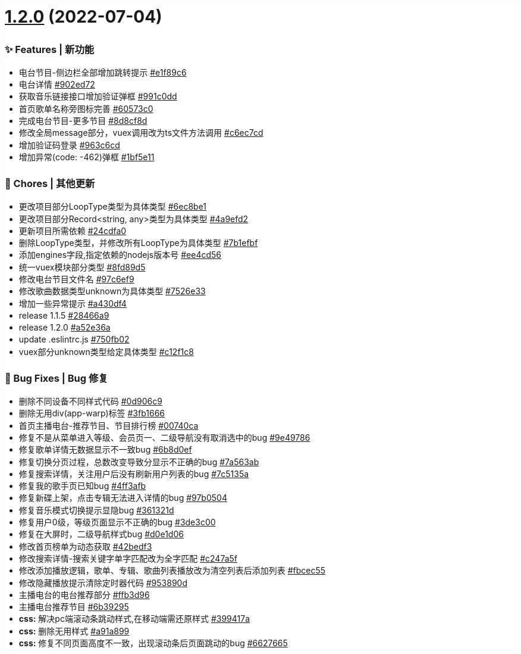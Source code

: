 

# [1.2.0](https://github.com/xlz122/NeteaseCloudMusic/compare/v1.1.5...v1.2.0) (2022-07-04)


### ✨ Features | 新功能

* 电台节目-侧边栏全部增加跳转提示 [#e1f89c6](https://github.com/xlz122/NeteaseCloudMusic/commit/e1f89c6) 
* 电台详情 [#902ed72](https://github.com/xlz122/NeteaseCloudMusic/commit/902ed72) 
* 获取音乐链接接口增加验证弹框 [#991c0dd](https://github.com/xlz122/NeteaseCloudMusic/commit/991c0dd) 
* 首页歌单名称旁图标完善 [#60573c0](https://github.com/xlz122/NeteaseCloudMusic/commit/60573c0) 
* 完成电台节目-更多节目 [#8d8cf8d](https://github.com/xlz122/NeteaseCloudMusic/commit/8d8cf8d) 
* 修改全局message部分，vuex调用改为ts文件方法调用 [#c6ec7cd](https://github.com/xlz122/NeteaseCloudMusic/commit/c6ec7cd) 
* 增加验证码登录 [#963c6cd](https://github.com/xlz122/NeteaseCloudMusic/commit/963c6cd) 
* 增加异常(code: -462)弹框 [#1bf5e11](https://github.com/xlz122/NeteaseCloudMusic/commit/1bf5e11) 


### 🎫 Chores | 其他更新

* 更改项目部分LoopType类型为具体类型 [#6ec8be1](https://github.com/xlz122/NeteaseCloudMusic/commit/6ec8be1) 
* 更改项目部分Record<string, any>类型为具体类型 [#4a9efd2](https://github.com/xlz122/NeteaseCloudMusic/commit/4a9efd2) 
* 更新项目所需依赖 [#24cdfa0](https://github.com/xlz122/NeteaseCloudMusic/commit/24cdfa0) 
* 删除LoopType类型，并修改所有LoopType为具体类型 [#7b1efbf](https://github.com/xlz122/NeteaseCloudMusic/commit/7b1efbf) 
* 添加engines字段,指定依赖的nodejs版本号 [#ee4cd56](https://github.com/xlz122/NeteaseCloudMusic/commit/ee4cd56) 
* 统一vuex模块部分类型 [#8fd89d5](https://github.com/xlz122/NeteaseCloudMusic/commit/8fd89d5) 
* 修改电台节目文件名 [#97c6ef9](https://github.com/xlz122/NeteaseCloudMusic/commit/97c6ef9) 
* 修改歌曲数据类型unknown为具体类型 [#7526e33](https://github.com/xlz122/NeteaseCloudMusic/commit/7526e33) 
* 增加一些异常提示 [#a430df4](https://github.com/xlz122/NeteaseCloudMusic/commit/a430df4) 
* release 1.1.5 [#28466a9](https://github.com/xlz122/NeteaseCloudMusic/commit/28466a9) 
* release 1.2.0 [#a52e36a](https://github.com/xlz122/NeteaseCloudMusic/commit/a52e36a) 
* update .eslintrc.js [#750fb02](https://github.com/xlz122/NeteaseCloudMusic/commit/750fb02) 
* vuex部分unknown类型给定具体类型 [#c12f1c8](https://github.com/xlz122/NeteaseCloudMusic/commit/c12f1c8) 


### 🐛 Bug Fixes | Bug 修复

* 删除不同设备不同样式代码 [#0d906c9](https://github.com/xlz122/NeteaseCloudMusic/commit/0d906c9) 
* 删除无用div(app-warp)标签 [#3fb1666](https://github.com/xlz122/NeteaseCloudMusic/commit/3fb1666) 
* 首页主播电台-推荐节目、节目排行榜 [#00740ca](https://github.com/xlz122/NeteaseCloudMusic/commit/00740ca) 
* 修复不是从菜单进入等级、会员页一、二级导航没有取消选中的bug [#9e49786](https://github.com/xlz122/NeteaseCloudMusic/commit/9e49786) 
* 修复歌单详情无数据显示不一致bug [#6b8d0ef](https://github.com/xlz122/NeteaseCloudMusic/commit/6b8d0ef) 
* 修复切换分页过程，总数改变导致分显示不正确的bug [#7a563ab](https://github.com/xlz122/NeteaseCloudMusic/commit/7a563ab) 
* 修复搜索详情，关注用户后没有刷新用户列表的bug [#7c5135a](https://github.com/xlz122/NeteaseCloudMusic/commit/7c5135a) 
* 修复我的歌手页已知bug [#4ff3afb](https://github.com/xlz122/NeteaseCloudMusic/commit/4ff3afb) 
* 修复新碟上架，点击专辑无法进入详情的bug [#97b0504](https://github.com/xlz122/NeteaseCloudMusic/commit/97b0504) 
* 修复音乐模式切换提示显隐bug [#361321d](https://github.com/xlz122/NeteaseCloudMusic/commit/361321d) 
* 修复用户0级，等级页面显示不正确的bug [#3de3c00](https://github.com/xlz122/NeteaseCloudMusic/commit/3de3c00) 
* 修复在大屏时，二级导航样式bug [#d0e1d06](https://github.com/xlz122/NeteaseCloudMusic/commit/d0e1d06) 
* 修改首页榜单为动态获取 [#42bedf3](https://github.com/xlz122/NeteaseCloudMusic/commit/42bedf3) 
* 修改搜索详情-搜索关键字单字匹配改为全字匹配 [#c247a5f](https://github.com/xlz122/NeteaseCloudMusic/commit/c247a5f) 
* 修改添加播放逻辑，歌单、专辑、歌曲列表播放改为清空列表后添加列表 [#fbcec55](https://github.com/xlz122/NeteaseCloudMusic/commit/fbcec55) 
* 修改隐藏播放提示清除定时器代码 [#953890d](https://github.com/xlz122/NeteaseCloudMusic/commit/953890d) 
* 主播电台的电台推荐部分 [#ffb3d96](https://github.com/xlz122/NeteaseCloudMusic/commit/ffb3d96) 
* 主播电台推荐节目 [#6b39295](https://github.com/xlz122/NeteaseCloudMusic/commit/6b39295) 
* **css:** 解决pc端滚动条跳动样式,在移动端需还原样式 [#399417a](https://github.com/xlz122/NeteaseCloudMusic/commit/399417a) 
* **css:** 删除无用样式 [#a91a899](https://github.com/xlz122/NeteaseCloudMusic/commit/a91a899) 
* **css:** 修复不同页面高度不一致，出现滚动条后页面跳动的bug [#6627665](https://github.com/xlz122/NeteaseCloudMusic/commit/6627665) 